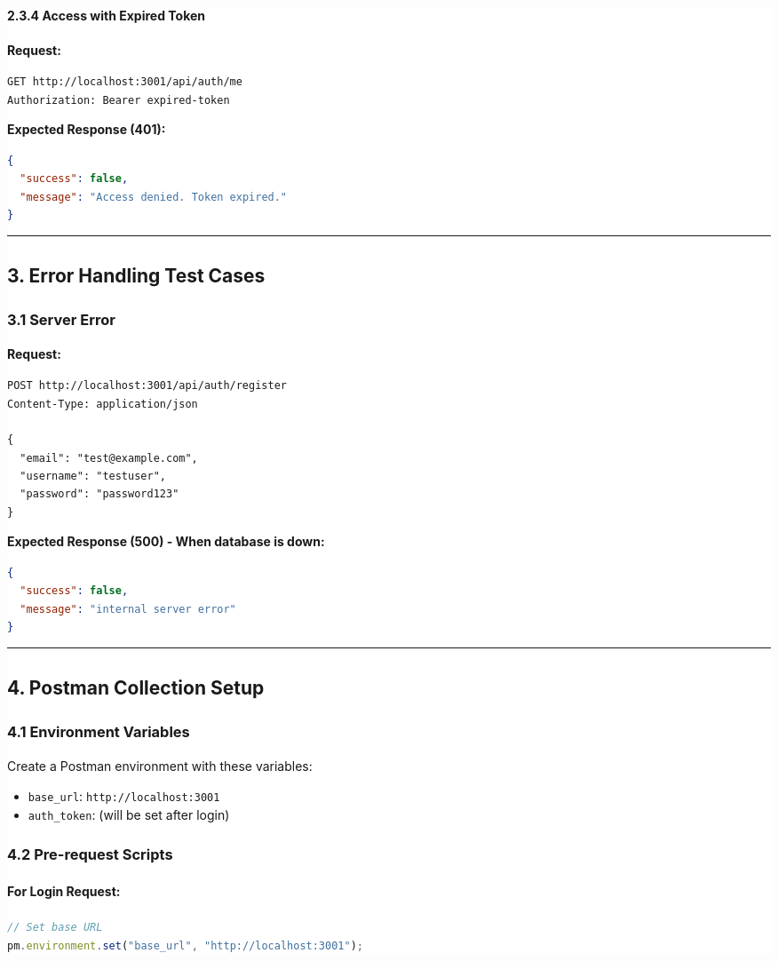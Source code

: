 #### 2.3.4 Access with Expired Token
**Request:**
```
GET http://localhost:3001/api/auth/me
Authorization: Bearer expired-token
```

**Expected Response (401):**
```json
{
  "success": false,
  "message": "Access denied. Token expired."
}
```

---

## 3. Error Handling Test Cases

### 3.1 Server Error
**Request:**
```
POST http://localhost:3001/api/auth/register
Content-Type: application/json

{
  "email": "test@example.com",
  "username": "testuser",
  "password": "password123"
}
```

**Expected Response (500) - When database is down:**
```json
{
  "success": false,
  "message": "internal server error"
}
```

---

## 4. Postman Collection Setup

### 4.1 Environment Variables
Create a Postman environment with these variables:
- `base_url`: `http://localhost:3001`
- `auth_token`: (will be set after login)

### 4.2 Pre-request Scripts

#### For Login Request:
```javascript
// Set base URL
pm.environment.set("base_url", "http://localhost:3001");
```
